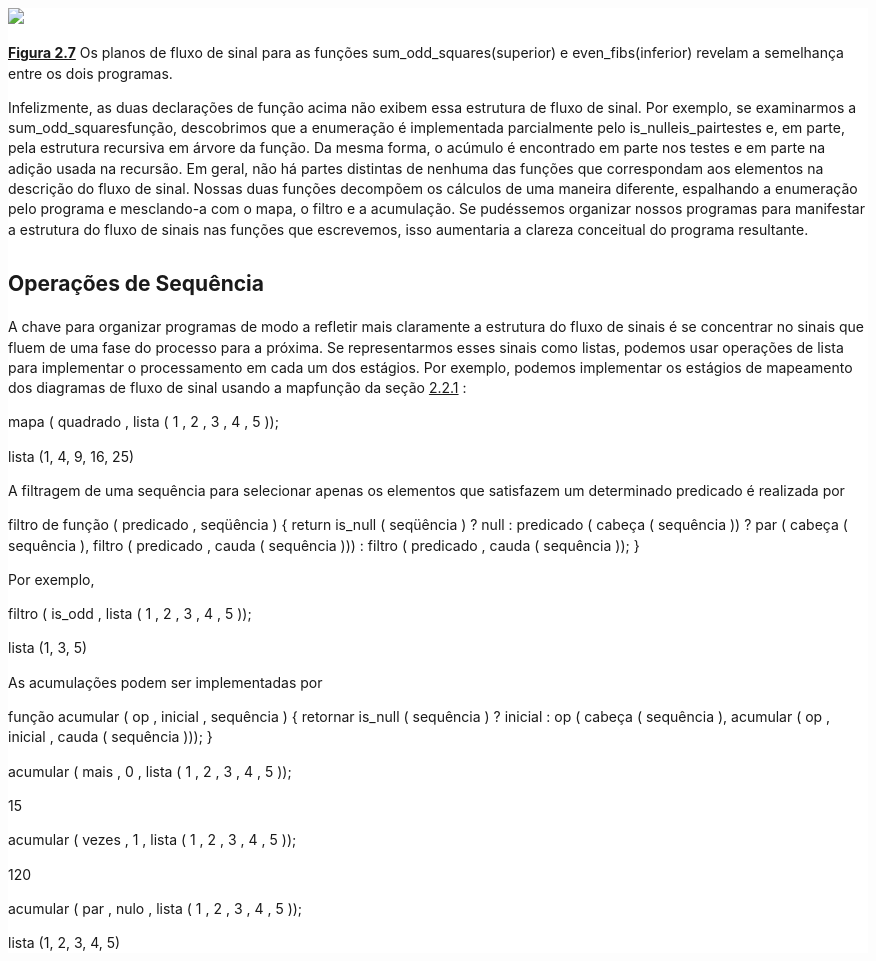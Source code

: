 ![](https://source-academy.github.io/sicp/img_javascript/ch2-Z-G-17.svg)

**[Figura 2.7](https://so45nujb3h4koud7nsjm2lne4u-ac4c6men2g7xr2a-github.translate.goog/sicp/chapters/2.2.3.html#fig_2.7)** Os planos de fluxo de sinal para as funções sum_odd_squares(superior) e even_fibs(inferior) revelam a semelhança entre os dois programas.

Infelizmente, as duas declarações de função acima não exibem essa estrutura de fluxo de sinal. Por exemplo, se examinarmos a sum_odd_squaresfunção, descobrimos que a enumeração é implementada parcialmente pelo is_nulleis_pairtestes e, em parte, pela estrutura recursiva em árvore da função. Da mesma forma, o acúmulo é encontrado em parte nos testes e em parte na adição usada na recursão. Em geral, não há partes distintas de nenhuma das funções que correspondam aos elementos na descrição do fluxo de sinal. Nossas duas funções decompõem os cálculos de uma maneira diferente, espalhando a enumeração pelo programa e mesclando-a com o mapa, o filtro e a acumulação. Se pudéssemos organizar nossos programas para manifestar a estrutura do fluxo de sinais nas funções que escrevemos, isso aumentaria a clareza conceitual do programa resultante.

## Operações de Sequência

A chave para organizar programas de modo a refletir mais claramente a estrutura do fluxo de sinais é se concentrar no sinais que fluem de uma fase do processo para a próxima. Se representarmos esses sinais como listas, podemos usar operações de lista para implementar o processamento em cada um dos estágios. Por exemplo, podemos implementar os estágios de mapeamento dos diagramas de fluxo de sinal usando a mapfunção da seção [2.2.1](https://so45nujb3h4koud7nsjm2lne4u-ac4c6men2g7xr2a-github.translate.goog/sicp/chapters/2.2.1.html) :

mapa ( quadrado , lista ( 1 , 2 , 3 , 4 , 5 ));

lista (1, 4, 9, 16, 25)

A filtragem de uma sequência para selecionar apenas os elementos que satisfazem um determinado predicado é realizada por

filtro de função ( predicado , seqüência ) { return is_null ( seqüência ) ? null : predicado ( cabeça ( sequência )) ? par ( cabeça ( sequência ), filtro ( predicado , cauda ( sequência ))) : filtro ( predicado , cauda ( sequência )); }

Por exemplo,

filtro ( is_odd , lista ( 1 , 2 , 3 , 4 , 5 ));

lista (1, 3, 5)

As acumulações podem ser implementadas por

função acumular ( op , inicial , sequência ) { retornar is_null ( sequência ) ? inicial : op ( cabeça ( sequência ), acumular ( op , inicial , cauda ( sequência ))); }

acumular ( mais , 0 , lista ( 1 , 2 , 3 , 4 , 5 ));

15

acumular ( vezes , 1 , lista ( 1 , 2 , 3 , 4 , 5 ));

120

acumular ( par , nulo , lista ( 1 , 2 , 3 , 4 , 5 ));

lista (1, 2, 3, 4, 5)
